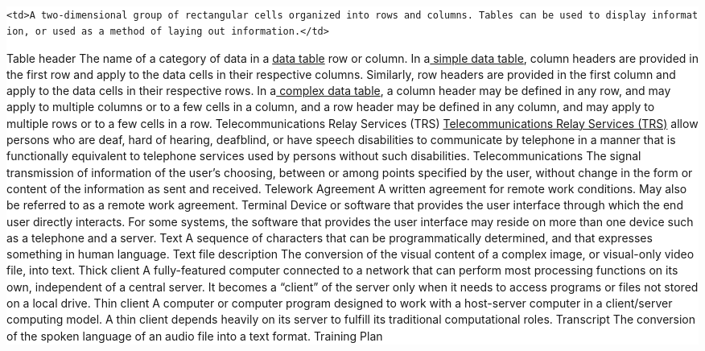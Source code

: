     <td>A two-dimensional group of rectangular cells organized into rows and columns. Tables can be used to display information, or used as a method of laying out information.</td>
  </tr>
  <tr>
    <th scope="row" id="table-header">Table header</th>
    <td>The name of a category of data in a <a href="#data-table">data table</a> row or column. In a<a href="#simple-data-table"> simple data table</a>, column headers are provided in the first row and apply to the data cells in their respective columns. Similarly, row headers are provided in the first column and apply to the data cells in their respective rows. In a<a href="#complex-data-table"> complex data table</a>, a column header may be defined in any row, and may apply to multiple columns or to a few cells in a column, and a row header may be defined in any column, and may apply to multiple rows or to a few cells in a row.</td>
  </tr>
  <tr>
    <th scope="row" id="trs">Telecommunications Relay Services (TRS)</th>
    <td><a href="https://www.fcc.gov/trs">Telecommunications Relay Services (TRS)</a> allow persons who are deaf, hard of hearing, deafblind, or have speech disabilities to communicate by telephone in a manner that is functionally equivalent to telephone services used by persons without such disabilities.</td>
  </tr>
  <tr>
    <th scope="row" id="telecommunications">Telecommunications</th>
    <td>The signal transmission of information of the user’s choosing, between or among points specified by the user, without change in the form or content of the information as sent and received.</td>
  </tr>
  <tr>
    <th scope="row" id="telework-agreement">Telework Agreement</th>
    <td>A written agreement for remote work conditions.  May also be referred to as a remote work agreement.</td>
  </tr>
  <tr>
    <th scope="row" id="terminal">Terminal</th>
    <td>Device or software that provides the user interface through which the end user directly interacts. For some systems, the software that provides the user interface may reside on more than one device such as a telephone and a server.</td>
  </tr>
  <tr>
    <th scope="row" id="text">Text</th>
    <td>A sequence of characters that can be programmatically determined, and that expresses something in human language.</td>
  </tr>
  <tr>
    <th scope="row" id="text-file-description">Text file description</th>
    <td>The conversion of the visual content of a complex image, or visual-only video file, into text.</td>
  </tr>
  <tr>
    <th scope="row" id="thick-client">Thick client</th>
    <td>A fully-featured computer connected to a network that can perform most processing functions on its own, independent of a central server. It becomes a “client” of the server only when it needs to access programs or files not stored on a local drive.</td>
  </tr>
  <tr>
    <th scope="row" id="thin-client">Thin client</th>
    <td>A computer or computer program designed to work with a host-server computer in a client/server computing model. A thin client depends heavily on its server to fulfill its traditional computational roles.</td>
  </tr>
  <tr>
    <th scope="row" id="transcript">Transcript</th>
    <td>The conversion of the spoken language of an audio file into a text format.</td>
  </tr>
  <tr>
    <th scope="row" id="training-plan">Training Plan</th>